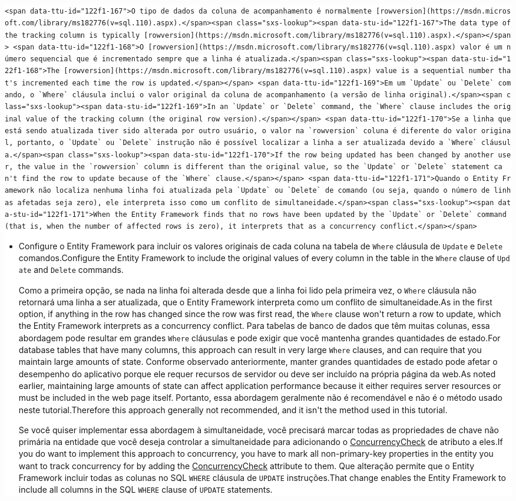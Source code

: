     <span data-ttu-id="122f1-167">O tipo de dados da coluna de acompanhamento é normalmente [rowversion](https://msdn.microsoft.com/library/ms182776(v=sql.110).aspx).</span><span class="sxs-lookup"><span data-stu-id="122f1-167">The data type of the tracking column is typically [rowversion](https://msdn.microsoft.com/library/ms182776(v=sql.110).aspx).</span></span> <span data-ttu-id="122f1-168">O [rowversion](https://msdn.microsoft.com/library/ms182776(v=sql.110).aspx) valor é um número sequencial que é incrementado sempre que a linha é atualizada.</span><span class="sxs-lookup"><span data-stu-id="122f1-168">The [rowversion](https://msdn.microsoft.com/library/ms182776(v=sql.110).aspx) value is a sequential number that's incremented each time the row is updated.</span></span> <span data-ttu-id="122f1-169">Em um `Update` ou `Delete` comando, o `Where` cláusula inclui o valor original da coluna de acompanhamento (a versão de linha original).</span><span class="sxs-lookup"><span data-stu-id="122f1-169">In an `Update` or `Delete` command, the `Where` clause includes the original value of the tracking column (the original row version).</span></span> <span data-ttu-id="122f1-170">Se a linha que está sendo atualizada tiver sido alterada por outro usuário, o valor na `rowversion` coluna é diferente do valor original, portanto, o `Update` ou `Delete` instrução não é possível localizar a linha a ser atualizada devido a `Where` cláusula.</span><span class="sxs-lookup"><span data-stu-id="122f1-170">If the row being updated has been changed by another user, the value in the `rowversion` column is different than the original value, so the `Update` or `Delete` statement can't find the row to update because of the `Where` clause.</span></span> <span data-ttu-id="122f1-171">Quando o Entity Framework não localiza nenhuma linha foi atualizada pela `Update` ou `Delete` de comando (ou seja, quando o número de linhas afetadas seja zero), ele interpreta isso como um conflito de simultaneidade.</span><span class="sxs-lookup"><span data-stu-id="122f1-171">When the Entity Framework finds that no rows have been updated by the `Update` or `Delete` command (that is, when the number of affected rows is zero), it interprets that as a concurrency conflict.</span></span>
- <span data-ttu-id="122f1-172">Configure o Entity Framework para incluir os valores originais de cada coluna na tabela de `Where` cláusula de `Update` e `Delete` comandos.</span><span class="sxs-lookup"><span data-stu-id="122f1-172">Configure the Entity Framework to include the original values of every column in the table in the `Where` clause of `Update` and `Delete` commands.</span></span>

    <span data-ttu-id="122f1-173">Como a primeira opção, se nada na linha foi alterada desde que a linha foi lido pela primeira vez, o `Where` cláusula não retornará uma linha a ser atualizada, que o Entity Framework interpreta como um conflito de simultaneidade.</span><span class="sxs-lookup"><span data-stu-id="122f1-173">As in the first option, if anything in the row has changed since the row was first read, the `Where` clause won't return a row to update, which the Entity Framework interprets as a concurrency conflict.</span></span> <span data-ttu-id="122f1-174">Para tabelas de banco de dados que têm muitas colunas, essa abordagem pode resultar em grandes `Where` cláusulas e pode exigir que você mantenha grandes quantidades de estado.</span><span class="sxs-lookup"><span data-stu-id="122f1-174">For database tables that have many columns, this approach can result in very large `Where` clauses, and can require that you maintain large amounts of state.</span></span> <span data-ttu-id="122f1-175">Conforme observado anteriormente, manter grandes quantidades de estado pode afetar o desempenho do aplicativo porque ele requer recursos de servidor ou deve ser incluído na própria página da web.</span><span class="sxs-lookup"><span data-stu-id="122f1-175">As noted earlier, maintaining large amounts of state can affect application performance because it either requires server resources or must be included in the web page itself.</span></span> <span data-ttu-id="122f1-176">Portanto, essa abordagem geralmente não é recomendável e não é o método usado neste tutorial.</span><span class="sxs-lookup"><span data-stu-id="122f1-176">Therefore this approach generally not recommended, and it isn't the method used in this tutorial.</span></span>

    <span data-ttu-id="122f1-177">Se você quiser implementar essa abordagem à simultaneidade, você precisará marcar todas as propriedades de chave não primária na entidade que você deseja controlar a simultaneidade para adicionando o [ConcurrencyCheck](https://msdn.microsoft.com/library/system.componentmodel.dataannotations.concurrencycheckattribute.aspx) de atributo a eles.</span><span class="sxs-lookup"><span data-stu-id="122f1-177">If you do want to implement this approach to concurrency, you have to mark all non-primary-key properties in the entity you want to track concurrency for by adding the [ConcurrencyCheck](https://msdn.microsoft.com/library/system.componentmodel.dataannotations.concurrencycheckattribute.aspx) attribute to them.</span></span> <span data-ttu-id="122f1-178">Que alteração permite que o Entity Framework incluir todas as colunas no SQL `WHERE` cláusula de `UPDATE` instruções.</span><span class="sxs-lookup"><span data-stu-id="122f1-178">That change enables the Entity Framework to include all columns in the SQL `WHERE` clause of `UPDATE` statements.</span></span>
